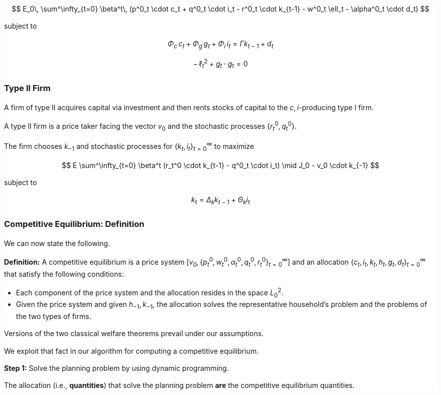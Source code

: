 $$
E_0\, \sum^\infty_{t=0} \beta^t\, (p^0_t \cdot c_t + q^0_t \cdot i_t - r^0_t
\cdot k_{t-1} - w^0_t \ell_t - \alpha^0_t \cdot d_t)
$$

subject to

$$
\Phi_c\, c_t + \Phi_g\, g_t + \Phi_i\, i_t = \Gamma k_{t-1} + d_t
$$

$$
-\, \ell_t^2 + g_t \cdot g_t = 0
$$

### Type II Firm

A firm of type II  acquires capital via investment and then rents
stocks of capital to the $c,i$-producing type I firm.

A type II firm is a price taker facing the vector $v_0$ and the stochastic
processes $\{r^0_t, q^0_t\}$.

The firm chooses $k_{-1}$ and
stochastic processes for $\{k_t, i_t\}^\infty_{t=0}$ to maximize

$$
E \sum^\infty_{t=0} \beta^t (r_t^0 \cdot k_{t-1} - q^0_t \cdot i_t) \mid
J_0 - v_0 \cdot k_{-1}
$$

subject to

$$
k_t = \Delta_k k_{t-1} + \Theta_k i_t
$$

### Competitive Equilibrium:  Definition

We can now state the following.

**Definition:** A competitive equilibrium is a price system
$[v_0, \{p^0_t, w^0_t, \alpha^0_t, q^0_t, r^0_t\}^\infty_{t=0}]$
and an allocation $\{c_t, i_t, k_t, h_t, g_t, d_t\}^\infty_{t=0}$
that satisfy the following conditions:

* Each component of the price system and the allocation resides in the space $L^2_0$.
* Given the price system and given $h_{-1},\, k_{-1}$, the allocation solves the representative household’s problem and
  the problems of the two types of firms.

Versions of the two classical welfare theorems prevail under our assumptions.

We exploit that fact in our algorithm for computing a competitive equilibrium.

**Step 1:** Solve the planning problem by using dynamic programming.

The allocation (i.e., **quantities**) that solve the planning problem **are** the
competitive equilibrium quantities.
